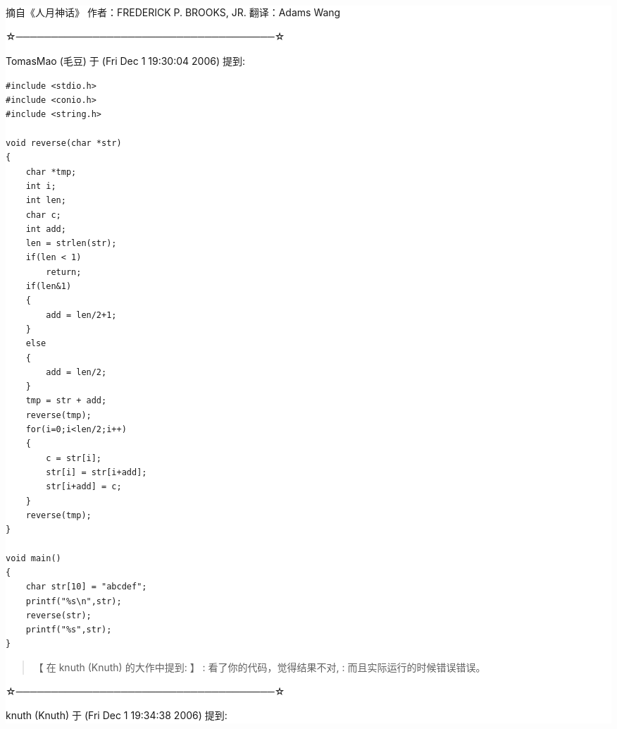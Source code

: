 摘自《人月神话》 作者：FREDERICK P. BROOKS, JR. 翻译：Adams Wang

☆─────────────────────────────────────☆

TomasMao (毛豆) 于  (Fri Dec  1 19:30:04 2006)  提到:

	#include <stdio.h>
	#include <conio.h>
	#include <string.h>

	void reverse(char *str)
	{
		char *tmp;
		int i;
		int len;
		char c;
		int add;
		len = strlen(str);
		if(len < 1)
			return;
		if(len&1)
		{
			add = len/2+1;
		}
		else
		{
			add = len/2;
		}
		tmp = str + add;
		reverse(tmp);
		for(i=0;i<len/2;i++)
		{
			c = str[i];
			str[i] = str[i+add];
			str[i+add] = c;
		}
		reverse(tmp);
	}

	void main()
	{
		char str[10] = "abcdef";
		printf("%s\n",str);
		reverse(str);
		printf("%s",str);
	}

> 【 在 knuth (Knuth) 的大作中提到: 】
> : 看了你的代码，觉得结果不对,
> : 而且实际运行的时候错误错误。


☆─────────────────────────────────────☆

knuth (Knuth) 于  (Fri Dec  1 19:34:38 2006)  提到:
